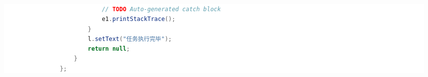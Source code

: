 ```java
                            // TODO Auto-generated catch block
                            e1.printStackTrace();
                        }
                        l.setText("任务执行完毕");
                        return null;
                    }
                };
